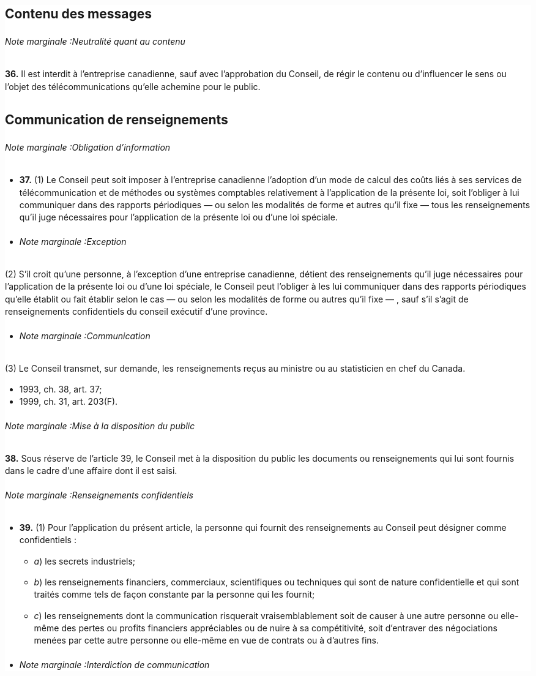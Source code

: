 ## Contenu des messages

###### Note marginale :Neutralité quant au contenu

**36.** Il est interdit à l’entreprise canadienne, sauf avec l’approbation du Conseil, de régir le contenu ou d’influencer le sens ou l’objet des télécommunications qu’elle achemine pour le public.

## Communication de renseignements

###### Note marginale :Obligation d’information

  * **37.** (1) Le Conseil peut soit imposer à l’entreprise canadienne l’adoption d’un mode de calcul des coûts liés à ses services de télécommunication et de méthodes ou systèmes comptables relativement à l’application de la présente loi, soit l’obliger à lui communiquer dans des rapports périodiques — ou selon les modalités de forme et autres qu’il fixe — tous les renseignements qu’il juge nécessaires pour l’application de la présente loi ou d’une loi spéciale.

  * ###### Note marginale :Exception

(2) S’il croit qu’une personne, à l’exception d’une entreprise canadienne,
détient des renseignements qu’il juge nécessaires pour l’application de la
présente loi ou d’une loi spéciale, le Conseil peut l’obliger à les lui
communiquer dans des rapports périodiques qu’elle établit ou fait établir
selon le cas — ou selon les modalités de forme ou autres qu’il fixe — , sauf
s’il s’agit de renseignements confidentiels du conseil exécutif d’une
province.

  * ###### Note marginale :Communication

(3) Le Conseil transmet, sur demande, les renseignements reçus au ministre ou
au statisticien en chef du Canada.

  * 1993, ch. 38, art. 37;
  * 1999, ch. 31, art. 203(F).

###### Note marginale :Mise à la disposition du public

**38.** Sous réserve de l’article 39, le Conseil met à la disposition du public les documents ou renseignements qui lui sont fournis dans le cadre d’une affaire dont il est saisi.

###### Note marginale :Renseignements confidentiels

  * **39.** (1) Pour l’application du présent article, la personne qui fournit des renseignements au Conseil peut désigner comme confidentiels :

    * _a_) les secrets industriels;

    * _b_) les renseignements financiers, commerciaux, scientifiques ou techniques qui sont de nature confidentielle et qui sont traités comme tels de façon constante par la personne qui les fournit;

    * _c_) les renseignements dont la communication risquerait vraisemblablement soit de causer à une autre personne ou elle-même des pertes ou profits financiers appréciables ou de nuire à sa compétitivité, soit d’entraver des négociations menées par cette autre personne ou elle-même en vue de contrats ou à d’autres fins.

  * ###### Note marginale :Interdiction de communication
